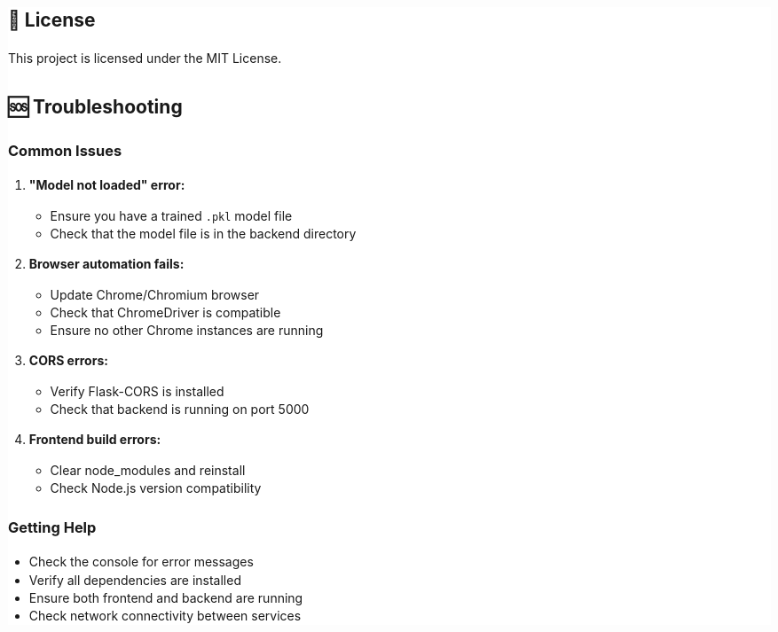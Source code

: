 ## 📄 License

This project is licensed under the MIT License.

## 🆘 Troubleshooting

### Common Issues

1. **"Model not loaded" error:**
   - Ensure you have a trained `.pkl` model file
   - Check that the model file is in the backend directory

2. **Browser automation fails:**
   - Update Chrome/Chromium browser
   - Check that ChromeDriver is compatible
   - Ensure no other Chrome instances are running

3. **CORS errors:**
   - Verify Flask-CORS is installed
   - Check that backend is running on port 5000

4. **Frontend build errors:**
   - Clear node_modules and reinstall
   - Check Node.js version compatibility

### Getting Help

- Check the console for error messages
- Verify all dependencies are installed
- Ensure both frontend and backend are running
- Check network connectivity between services
